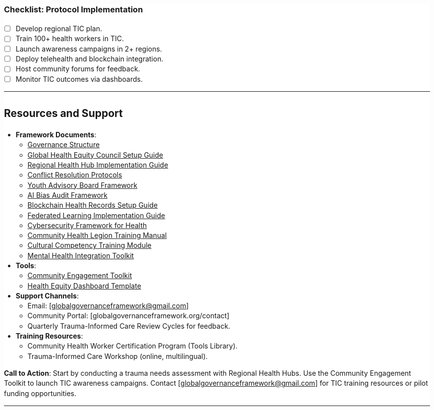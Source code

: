 ### Checklist: Protocol Implementation
- [ ] Develop regional TIC plan.
- [ ] Train 100+ health workers in TIC.
- [ ] Launch awareness campaigns in 2+ regions.
- [ ] Deploy telehealth and blockchain integration.
- [ ] Host community forums for feedback.
- [ ] Monitor TIC outcomes via dashboards.

---

## <a id="resources-and-support"></a>Resources and Support

- **Framework Documents**:
  - [Governance Structure](/framework/docs/implementation/planetary-health#01-governance-structure)
  - [Global Health Equity Council Setup Guide](/framework/tools/planetary-health/global-health-equity-council-setup-guide.md)
  - [Regional Health Hub Implementation Guide](/framework/tools/planetary-health/regional-health-hub-implementation-guide.md)
  - [Conflict Resolution Protocols](/framework/tools/planetary-health/conflict-resolution-protocols-en.pdf)
  - [Youth Advisory Board Framework](/framework/tools/planetary-health/youth-advisory-board-framework-en.pdf)
  - [AI Bias Audit Framework](/framework/tools/planetary-health/ai-bias-audit-framework.md)
  - [Blockchain Health Records Setup Guide](/framework/tools/planetary-health/blockchain-health-records-setup-guide.md)
  - [Federated Learning Implementation Guide](/framework/tools/planetary-health/federated-learning-implementation-guide.md)
  - [Cybersecurity Framework for Health](/framework/tools/planetary-health/cybersecurity-framework-for-health.md)
  - [Community Health Legion Training Manual](/framework/tools/planetary-health/community-health-legion-training-manual.md)
  - [Cultural Competency Training Module](/framework/tools/planetary-health/cultural-competency-training-module.md)
  - [Mental Health Integration Toolkit](/framework/tools/planetary-health/mental-health-integration-toolkit.md)
- **Tools**:
  - [Community Engagement Toolkit](/framework/tools/planetary-health/community-engagement-toolkit-en.pdf)
  - [Health Equity Dashboard Template](/framework/tools/planetary-health/health-equity-dashboard-en.pdf)
- **Support Channels**:
  - Email: [globalgovernanceframework@gmail.com]
  - Community Portal: [globalgovernanceframework.org/contact]
  - Quarterly Trauma-Informed Care Review Cycles for feedback.
- **Training Resources**:
  - Community Health Worker Certification Program (Tools Library).
  - Trauma-Informed Care Workshop (online, multilingual).

**Call to Action**: Start by conducting a trauma needs assessment with Regional Health Hubs. Use the Community Engagement Toolkit to launch TIC awareness campaigns. Contact [globalgovernanceframework@gmail.com] for TIC training resources or pilot funding opportunities.

---